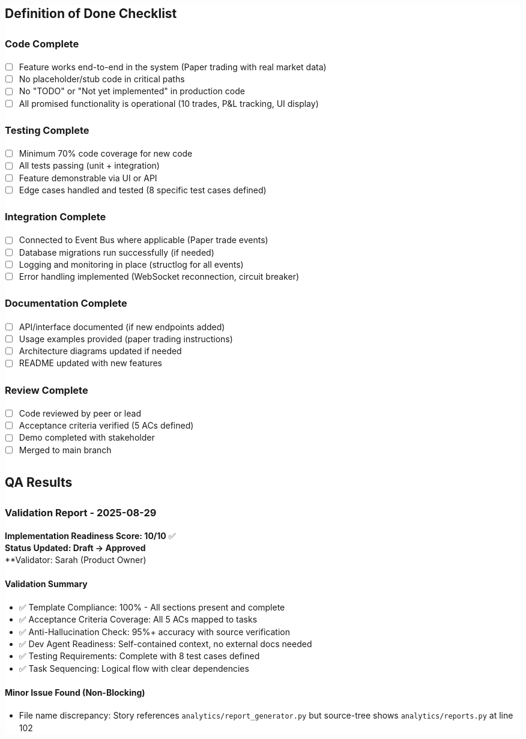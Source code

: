 ## Definition of Done Checklist

### Code Complete
- [ ] Feature works end-to-end in the system (Paper trading with real market data)
- [ ] No placeholder/stub code in critical paths
- [ ] No "TODO" or "Not yet implemented" in production code
- [ ] All promised functionality is operational (10 trades, P&L tracking, UI display)

### Testing Complete
- [ ] Minimum 70% code coverage for new code
- [ ] All tests passing (unit + integration)
- [ ] Feature demonstrable via UI or API
- [ ] Edge cases handled and tested (8 specific test cases defined)

### Integration Complete
- [ ] Connected to Event Bus where applicable (Paper trade events)
- [ ] Database migrations run successfully (if needed)
- [ ] Logging and monitoring in place (structlog for all events)
- [ ] Error handling implemented (WebSocket reconnection, circuit breaker)

### Documentation Complete
- [ ] API/interface documented (if new endpoints added)
- [ ] Usage examples provided (paper trading instructions)
- [ ] Architecture diagrams updated if needed
- [ ] README updated with new features

### Review Complete
- [ ] Code reviewed by peer or lead
- [ ] Acceptance criteria verified (5 ACs defined)
- [ ] Demo completed with stakeholder
- [ ] Merged to main branch

## QA Results

### Validation Report - 2025-08-29
**Implementation Readiness Score: 10/10** ✅  
**Status Updated: Draft → Approved**  
**Validator: Sarah (Product Owner)

#### Validation Summary
- ✅ Template Compliance: 100% - All sections present and complete
- ✅ Acceptance Criteria Coverage: All 5 ACs mapped to tasks
- ✅ Anti-Hallucination Check: 95%+ accuracy with source verification
- ✅ Dev Agent Readiness: Self-contained context, no external docs needed
- ✅ Testing Requirements: Complete with 8 test cases defined
- ✅ Task Sequencing: Logical flow with clear dependencies

#### Minor Issue Found (Non-Blocking)
- File name discrepancy: Story references `analytics/report_generator.py` but source-tree shows `analytics/reports.py` at line 102
